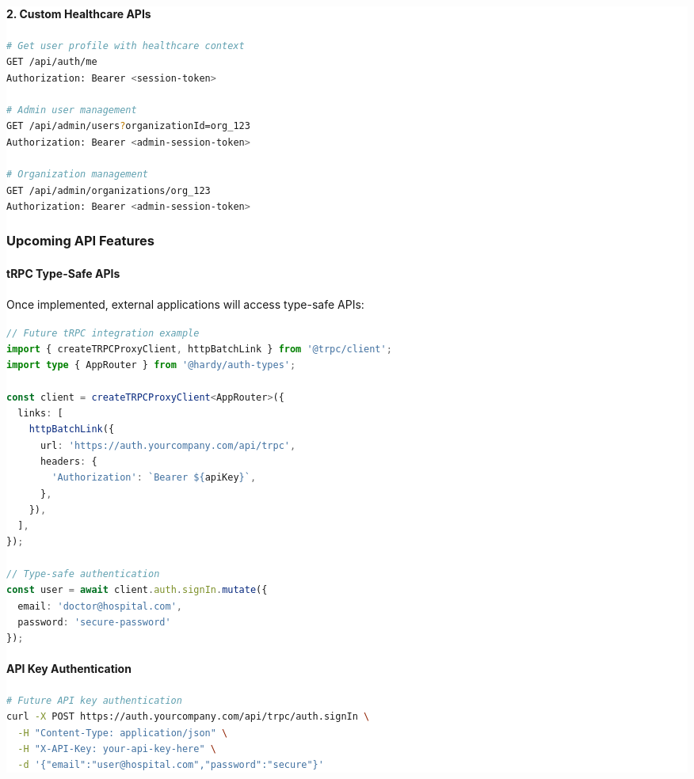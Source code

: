 ```bash
```

#### 2. Custom Healthcare APIs

```bash
# Get user profile with healthcare context
GET /api/auth/me
Authorization: Bearer <session-token>

# Admin user management
GET /api/admin/users?organizationId=org_123
Authorization: Bearer <admin-session-token>

# Organization management
GET /api/admin/organizations/org_123
Authorization: Bearer <admin-session-token>
```

### Upcoming API Features

#### tRPC Type-Safe APIs

Once implemented, external applications will access type-safe APIs:

```typescript
// Future tRPC integration example
import { createTRPCProxyClient, httpBatchLink } from '@trpc/client';
import type { AppRouter } from '@hardy/auth-types';

const client = createTRPCProxyClient<AppRouter>({
  links: [
    httpBatchLink({
      url: 'https://auth.yourcompany.com/api/trpc',
      headers: {
        'Authorization': `Bearer ${apiKey}`,
      },
    }),
  ],
});

// Type-safe authentication
const user = await client.auth.signIn.mutate({
  email: 'doctor@hospital.com',
  password: 'secure-password'
});
```

#### API Key Authentication

```bash
# Future API key authentication
curl -X POST https://auth.yourcompany.com/api/trpc/auth.signIn \
  -H "Content-Type: application/json" \
  -H "X-API-Key: your-api-key-here" \
  -d '{"email":"user@hospital.com","password":"secure"}'
```
